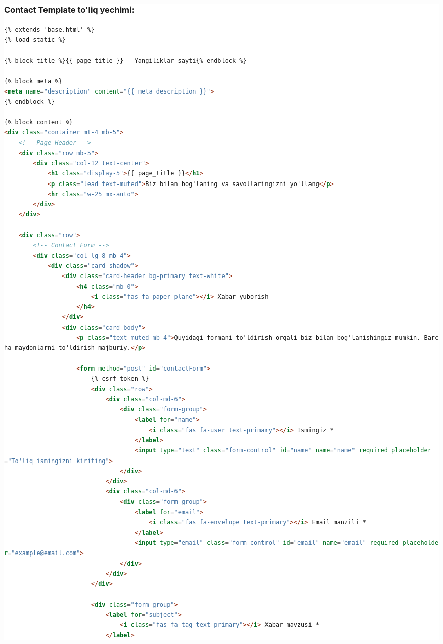 ### Contact Template to'liq yechimi:
```html
{% extends 'base.html' %}
{% load static %}

{% block title %}{{ page_title }} - Yangiliklar sayti{% endblock %}

{% block meta %}
<meta name="description" content="{{ meta_description }}">
{% endblock %}

{% block content %}
<div class="container mt-4 mb-5">
    <!-- Page Header -->
    <div class="row mb-5">
        <div class="col-12 text-center">
            <h1 class="display-5">{{ page_title }}</h1>
            <p class="lead text-muted">Biz bilan bog'laning va savollaringizni yo'llang</p>
            <hr class="w-25 mx-auto">
        </div>
    </div>
    
    <div class="row">
        <!-- Contact Form -->
        <div class="col-lg-8 mb-4">
            <div class="card shadow">
                <div class="card-header bg-primary text-white">
                    <h4 class="mb-0">
                        <i class="fas fa-paper-plane"></i> Xabar yuborish
                    </h4>
                </div>
                <div class="card-body">
                    <p class="text-muted mb-4">Quyidagi formani to'ldirish orqali biz bilan bog'lanishingiz mumkin. Barcha maydonlarni to'ldirish majburiy.</p>
                    
                    <form method="post" id="contactForm">
                        {% csrf_token %}
                        <div class="row">
                            <div class="col-md-6">
                                <div class="form-group">
                                    <label for="name">
                                        <i class="fas fa-user text-primary"></i> Ismingiz *
                                    </label>
                                    <input type="text" class="form-control" id="name" name="name" required placeholder="To'liq ismingizni kiriting">
                                </div>
                            </div>
                            <div class="col-md-6">
                                <div class="form-group">
                                    <label for="email">
                                        <i class="fas fa-envelope text-primary"></i> Email manzili *
                                    </label>
                                    <input type="email" class="form-control" id="email" name="email" required placeholder="example@email.com">
                                </div>
                            </div>
                        </div>
                        
                        <div class="form-group">
                            <label for="subject">
                                <i class="fas fa-tag text-primary"></i> Xabar mavzusi *
                            </label>
```